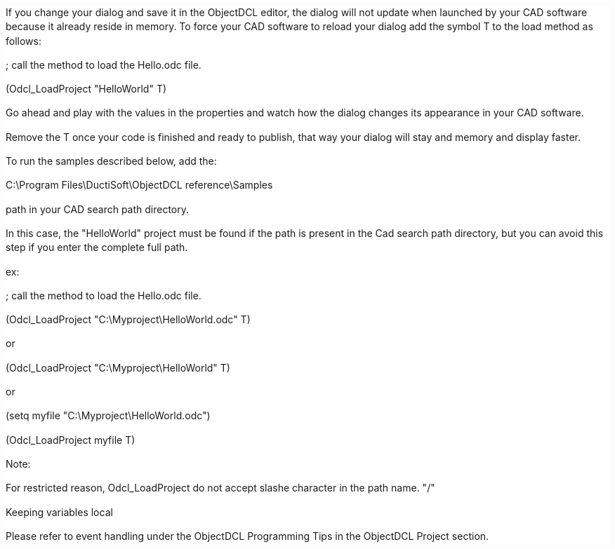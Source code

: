 If you change your dialog and save it in the ObjectDCL editor, the dialog will not update when launched by your CAD software because it already reside in memory. To force your CAD software to reload your dialog add the symbol T to the load method as follows:


; call the method to load the Hello.odc file.

(Odcl_LoadProject "HelloWorld" T)

 
 

 

Go ahead and play with the values in the properties and watch how the dialog changes its appearance in your CAD software.

Remove the T once your code is finished and ready to publish, that way your dialog will stay and memory and display faster.

 

To run the samples described below, add the:

C:\Program Files\DuctiSoft\ObjectDCL reference\Samples

path in your CAD search path directory.

 

In this case, the "HelloWorld" project must be found if the path is present in the Cad search path directory, but you can avoid this step if you enter the complete full path.

 

ex:


; call the method to load the Hello.odc file.

(Odcl_LoadProject "C:\\Myproject\\HelloWorld.odc" T)

or

(Odcl_LoadProject "C:\\Myproject\\HelloWorld" T)

or

(setq myfile "C:\\Myproject\\HelloWorld.odc")

(Odcl_LoadProject myfile T)

 
 

 

Note:

For restricted reason, Odcl_LoadProject do not accept slashe character in the path name. "/"

 

Keeping variables local

Please refer to event handling under the ObjectDCL Programming Tips in the ObjectDCL Project section.

 
